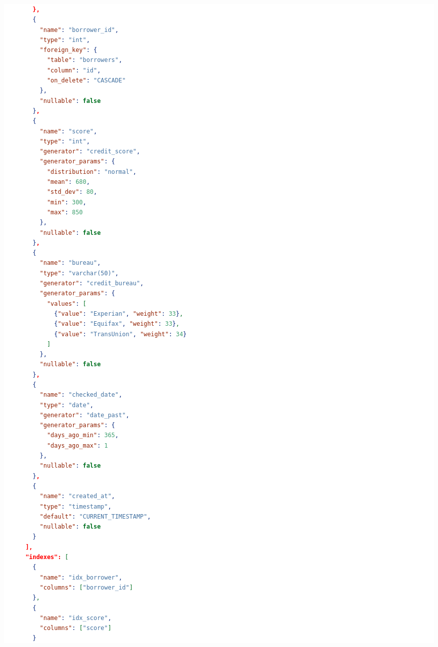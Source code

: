 ```json
        },
        {
          "name": "borrower_id",
          "type": "int",
          "foreign_key": {
            "table": "borrowers",
            "column": "id",
            "on_delete": "CASCADE"
          },
          "nullable": false
        },
        {
          "name": "score",
          "type": "int",
          "generator": "credit_score",
          "generator_params": {
            "distribution": "normal",
            "mean": 680,
            "std_dev": 80,
            "min": 300,
            "max": 850
          },
          "nullable": false
        },
        {
          "name": "bureau",
          "type": "varchar(50)",
          "generator": "credit_bureau",
          "generator_params": {
            "values": [
              {"value": "Experian", "weight": 33},
              {"value": "Equifax", "weight": 33},
              {"value": "TransUnion", "weight": 34}
            ]
          },
          "nullable": false
        },
        {
          "name": "checked_date",
          "type": "date",
          "generator": "date_past",
          "generator_params": {
            "days_ago_min": 365,
            "days_ago_max": 1
          },
          "nullable": false
        },
        {
          "name": "created_at",
          "type": "timestamp",
          "default": "CURRENT_TIMESTAMP",
          "nullable": false
        }
      ],
      "indexes": [
        {
          "name": "idx_borrower",
          "columns": ["borrower_id"]
        },
        {
          "name": "idx_score",
          "columns": ["score"]
        }
```